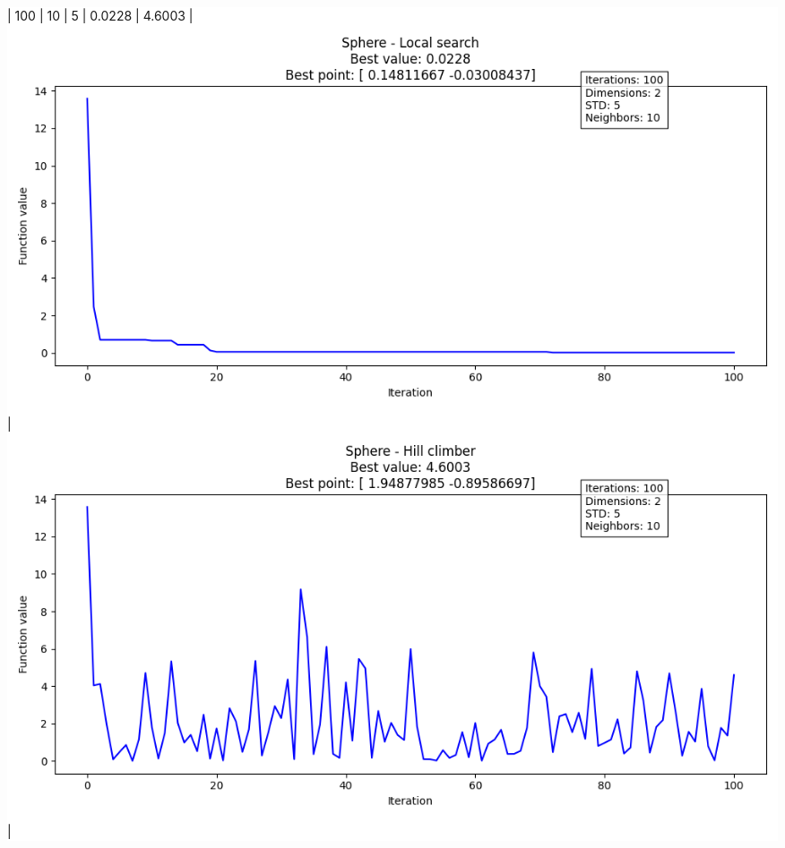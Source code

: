 | 100 | 10 | 5 | 0.0228 | 4.6003 | ![LS](plots/Sphere__Local_search_I100_D2_N10_STD5.png) | ![HC](plots/Sphere__Hill_climber_I100_D2_N10_STD5.png) |